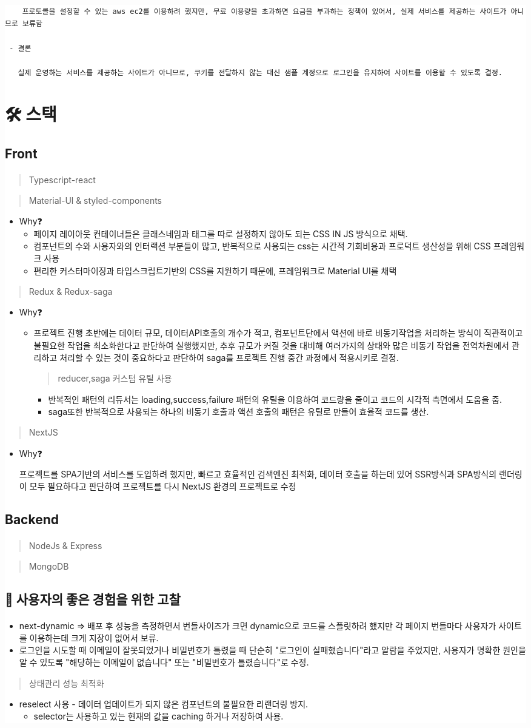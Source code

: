         프로토콜을 설정할 수 있는 aws ec2를 이용하려 했지만, 무료 이용량을 초과하면 요금을 부과하는 정책이 있어서, 실제 서비스를 제공하는 사이트가 아니므로 보류함

     - 결론

       실제 운영하는 서비스를 제공하는 사이트가 아니므로, 쿠키를 전달하지 않는 대신 샘플 계정으로 로그인을 유지하여 사이트를 이용할 수 있도록 결정.

# 🛠️ 스택

## Front

> Typescript-react

> Material-Ul & styled-components

- Why❓
  - 페이지 레이아웃 컨테이너들은 클래스네임과 태그를 따로 설정하지 않아도 되는 CSS IN JS 방식으로 채택.
  - 컴포넌트의 수와 사용자와의 인터랙션 부분들이 많고, 반복적으로 사용되는 css는 시간적 기회비용과 프로덕트 생산성을 위해 CSS 프레임워크 사용
  - 편리한 커스터마이징과 타입스크립트기반의 CSS를 지원하기 때문에, 프레임워크로 Material UI를 채택

> Redux & Redux-saga

- Why❓

  - 프로젝트 진행 초반에는 데이터 규모, 데이터API호출의 개수가 적고, 컴포넌트단에서 액션에 바로 비동기작업을 처리하는 방식이 직관적이고 불필요한 작업을 최소화한다고 판단하여 실행했지만, 추후 규모가 커질 것을 대비해 여러가지의 상태와 많은 비동기 작업을 전역차원에서 관리하고 처리할 수 있는 것이 중요하다고 판단하여 saga를 프로젝트 진행 중간 과정에서 적용시키로 결정.

    > reducer,saga 커스텀 유틸 사용

    - 반복적인 패턴의 리듀서는 loading,success,failure 패턴의 유틸을 이용하여 코드량을 줄이고 코드의 시각적 측면에서 도움을 줌.
    - saga또한 반복적으로 사용되는 하나의 비동기 호출과 액션 호출의 패턴은 유틸로 만들어 효율적 코드를 생산.

> NextJS

- Why❓

  프로젝트를 SPA기반의 서비스를 도입하려 했지만, 빠르고 효율적인 검색엔진 최적화, 데이터 호출을 하는데 있어 SSR방식과 SPA방식의 랜더링이 모두 필요하다고 판단하여 프로젝트를 다시 NextJS 환경의 프로젝트로 수정

## Backend

> NodeJs & Express

> MongoDB

## 📌 사용자의 좋은 경험을 위한 고찰

- next-dynamic ⇒ 배포 후 성능을 측정하면서 번들사이즈가 크면 dynamic으로 코드를 스플릿하려 했지만 각 페이지 번들마다 사용자가 사이트를 이용하는데 크게 지장이 없어서 보류.
- 로그인을 시도할 때 이메일이 잘못되었거나 비밀번호가 틀렸을 때 단순히 "로그인이 실패했습니다"라고 알람을 주었지만, 사용자가 명확한 원인을 알 수 있도록 "해당하는 이메일이 없습니다" 또는 "비밀번호가 틀렸습니다"로 수정.

> 상태관리 성능 최적화

- reselect 사용 - 데이터 업데이트가 되지 않은 컴포넌트의 불필요한 리랜더링 방지.
  - selector는 사용하고 있는 현재의 값을 caching 하거나 저장하여 사용.

